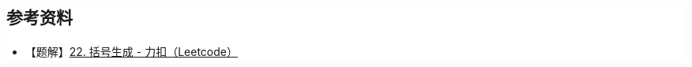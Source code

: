## 参考资料
- 【题解】[22. 括号生成 - 力扣（Leetcode）](https://leetcode.cn/problems/generate-parentheses/solutions/192912/gua-hao-sheng-cheng-by-leetcode-solution/)